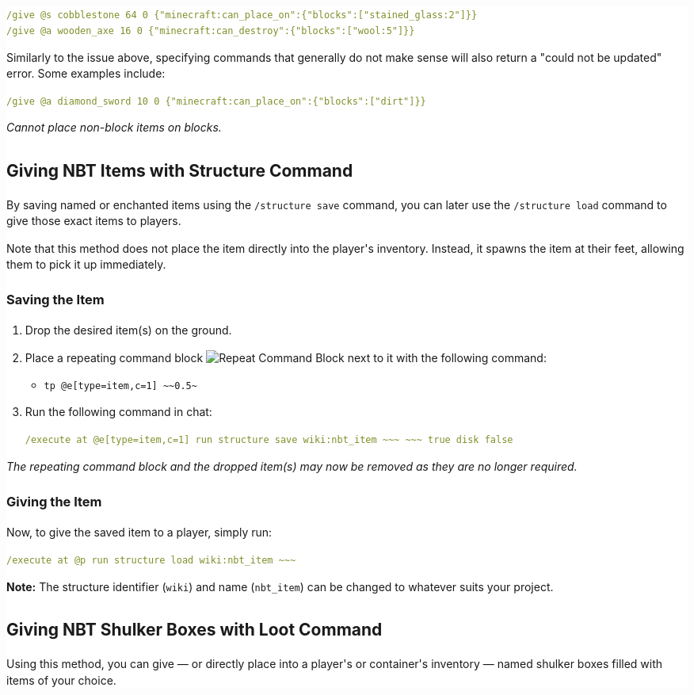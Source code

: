 ```yaml
/give @s cobblestone 64 0 {"minecraft:can_place_on":{"blocks":["stained_glass:2"]}}
/give @a wooden_axe 16 0 {"minecraft:can_destroy":{"blocks":["wool:5"]}}
```

Similarly to the issue above, specifying commands that generally do not make sense will also return a "could not be updated" error. Some examples include:

<CodeHeader></CodeHeader>

```yaml
/give @a diamond_sword 10 0 {"minecraft:can_place_on":{"blocks":["dirt"]}}
```
_Cannot place non-block items on blocks._

## Giving NBT Items with Structure Command

By saving named or enchanted items using the `/structure save` command, you can later use the `/structure load` command to give those exact items to players.

Note that this method does not place the item directly into the player's inventory. Instead, it spawns the item at their feet, allowing them to pick it up immediately.

### Saving the Item

1. Drop the desired item(s) on the ground.
2. Place a repeating command block ![Repeat Command Block](/assets/images/commands/intro-to-command-blocks/command-block.repeat.png) next to it with the following command:
   - `tp @e[type=item,c=1] ~~0.5~`
3. Run the following command in chat:

    <CodeHeader></CodeHeader>

    ```yaml
    /execute at @e[type=item,c=1] run structure save wiki:nbt_item ~~~ ~~~ true disk false
    ```

*The repeating command block and the dropped item(s) may now be removed as they are no longer required.*

### Giving the Item

Now, to give the saved item to a player, simply run:

<CodeHeader></CodeHeader>

```yaml
/execute at @p run structure load wiki:nbt_item ~~~
```

**Note:** The structure identifier (`wiki`) and name (`nbt_item`) can be changed to whatever suits your project.

## Giving NBT Shulker Boxes with Loot Command

Using this method, you can give — or directly place into a player's or container's inventory — named shulker boxes filled with items of your choice.
